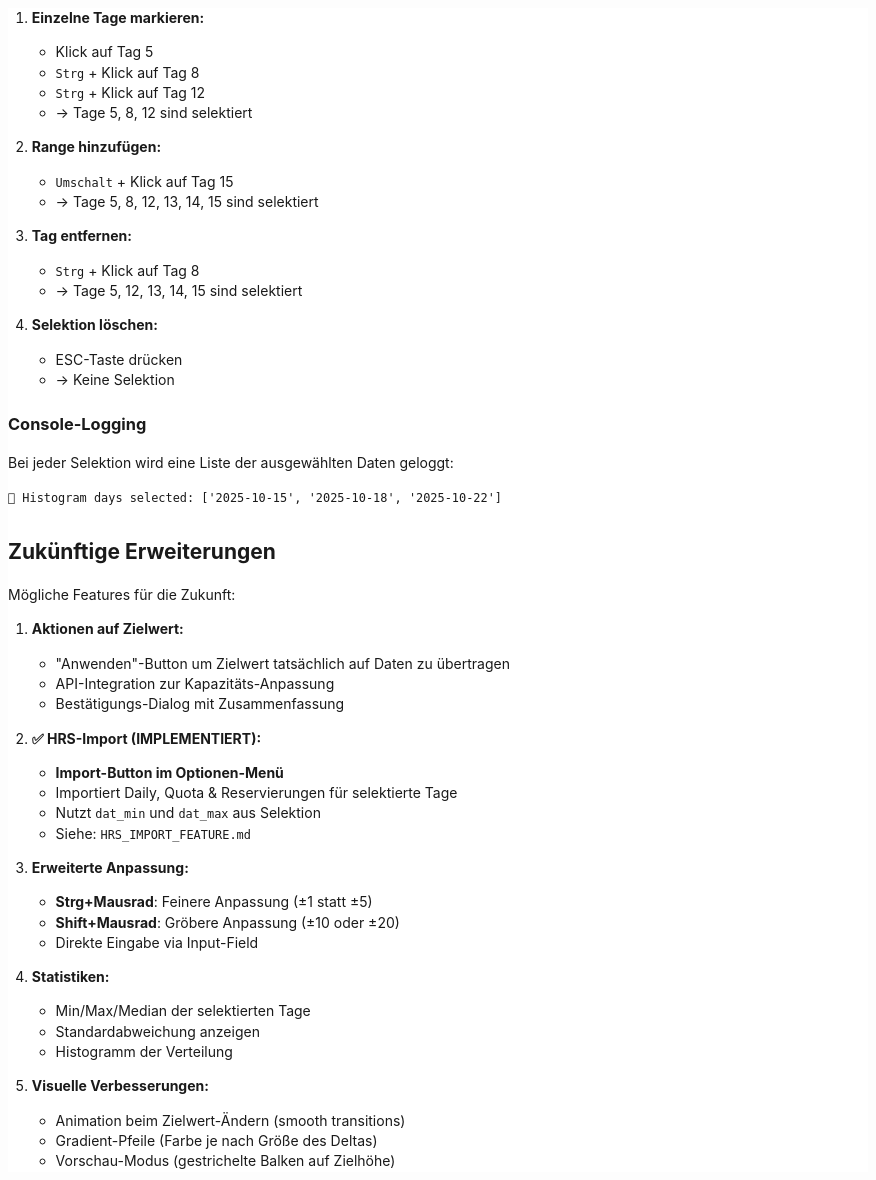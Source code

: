 1. **Einzelne Tage markieren:**
   - Klick auf Tag 5
   - `Strg` + Klick auf Tag 8
   - `Strg` + Klick auf Tag 12
   - → Tage 5, 8, 12 sind selektiert

2. **Range hinzufügen:**
   - `Umschalt` + Klick auf Tag 15
   - → Tage 5, 8, 12, 13, 14, 15 sind selektiert

3. **Tag entfernen:**
   - `Strg` + Klick auf Tag 8
   - → Tage 5, 12, 13, 14, 15 sind selektiert

4. **Selektion löschen:**
   - ESC-Taste drücken
   - → Keine Selektion

### Console-Logging

Bei jeder Selektion wird eine Liste der ausgewählten Daten geloggt:

```
📅 Histogram days selected: ['2025-10-15', '2025-10-18', '2025-10-22']
```

## Zukünftige Erweiterungen

Mögliche Features für die Zukunft:

1. **Aktionen auf Zielwert:**
   - "Anwenden"-Button um Zielwert tatsächlich auf Daten zu übertragen
   - API-Integration zur Kapazitäts-Anpassung
   - Bestätigungs-Dialog mit Zusammenfassung

2. **✅ HRS-Import (IMPLEMENTIERT):**
   - **Import-Button im Optionen-Menü**
   - Importiert Daily, Quota & Reservierungen für selektierte Tage
   - Nutzt `dat_min` und `dat_max` aus Selektion
   - Siehe: `HRS_IMPORT_FEATURE.md`

3. **Erweiterte Anpassung:**
   - **Strg+Mausrad**: Feinere Anpassung (±1 statt ±5)
   - **Shift+Mausrad**: Gröbere Anpassung (±10 oder ±20)
   - Direkte Eingabe via Input-Field

3. **Statistiken:**
   - Min/Max/Median der selektierten Tage
   - Standardabweichung anzeigen
   - Histogramm der Verteilung

4. **Visuelle Verbesserungen:**
   - Animation beim Zielwert-Ändern (smooth transitions)
   - Gradient-Pfeile (Farbe je nach Größe des Deltas)
   - Vorschau-Modus (gestrichelte Balken auf Zielhöhe)
